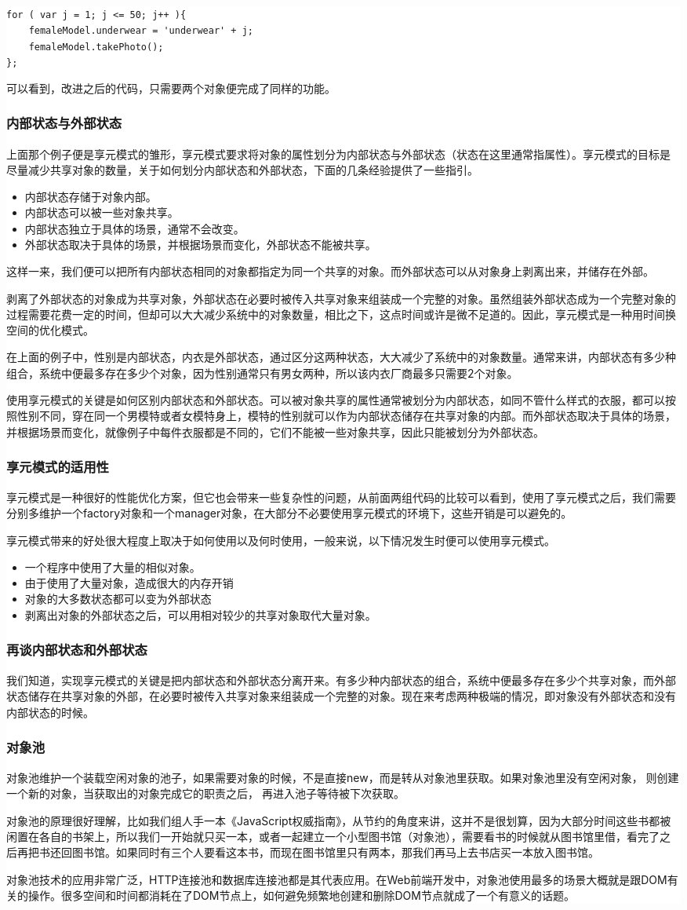 ```
for ( var j = 1; j <= 50; j++ ){
    femaleModel.underwear = 'underwear' + j;
    femaleModel.takePhoto();
};
```
可以看到，改进之后的代码，只需要两个对象便完成了同样的功能。

### 内部状态与外部状态

上面那个例子便是享元模式的雏形，享元模式要求将对象的属性划分为内部状态与外部状态（状态在这里通常指属性）。享元模式的目标是尽量减少共享对象的数量，关于如何划分内部状态和外部状态，下面的几条经验提供了一些指引。

- 内部状态存储于对象内部。
- 内部状态可以被一些对象共享。
- 内部状态独立于具体的场景，通常不会改变。
- 外部状态取决于具体的场景，并根据场景而变化，外部状态不能被共享。

这样一来，我们便可以把所有内部状态相同的对象都指定为同一个共享的对象。而外部状态可以从对象身上剥离出来，并储存在外部。

剥离了外部状态的对象成为共享对象，外部状态在必要时被传入共享对象来组装成一个完整的对象。虽然组装外部状态成为一个完整对象的过程需要花费一定的时间，但却可以大大减少系统中的对象数量，相比之下，这点时间或许是微不足道的。因此，享元模式是一种用时间换空间的优化模式。

在上面的例子中，性别是内部状态，内衣是外部状态，通过区分这两种状态，大大减少了系统中的对象数量。通常来讲，内部状态有多少种组合，系统中便最多存在多少个对象，因为性别通常只有男女两种，所以该内衣厂商最多只需要2个对象。

使用享元模式的关键是如何区别内部状态和外部状态。可以被对象共享的属性通常被划分为内部状态，如同不管什么样式的衣服，都可以按照性别不同，穿在同一个男模特或者女模特身上，模特的性别就可以作为内部状态储存在共享对象的内部。而外部状态取决于具体的场景，并根据场景而变化，就像例子中每件衣服都是不同的，它们不能被一些对象共享，因此只能被划分为外部状态。

### 享元模式的适用性

享元模式是一种很好的性能优化方案，但它也会带来一些复杂性的问题，从前面两组代码的比较可以看到，使用了享元模式之后，我们需要分别多维护一个factory对象和一个manager对象，在大部分不必要使用享元模式的环境下，这些开销是可以避免的。

享元模式带来的好处很大程度上取决于如何使用以及何时使用，一般来说，以下情况发生时便可以使用享元模式。

- 一个程序中使用了大量的相似对象。
- 由于使用了大量对象，造成很大的内存开销
- 对象的大多数状态都可以变为外部状态
- 剥离出对象的外部状态之后，可以用相对较少的共享对象取代大量对象。

### 再谈内部状态和外部状态

我们知道，实现享元模式的关键是把内部状态和外部状态分离开来。有多少种内部状态的组合，系统中便最多存在多少个共享对象，而外部状态储存在共享对象的外部，在必要时被传入共享对象来组装成一个完整的对象。现在来考虑两种极端的情况，即对象没有外部状态和没有内部状态的时候。

### 对象池

对象池维护一个装载空闲对象的池子，如果需要对象的时候，不是直接new，而是转从对象池里获取。如果对象池里没有空闲对象，
则创建一个新的对象，当获取出的对象完成它的职责之后， 再进入池子等待被下次获取。

对象池的原理很好理解，比如我们组人手一本《JavaScript权威指南》，从节约的角度来讲，这并不是很划算，因为大部分时间这些书都被闲置在各自的书架上，所以我们一开始就只买一本，或者一起建立一个小型图书馆（对象池），需要看书的时候就从图书馆里借，看完了之后再把书还回图书馆。如果同时有三个人要看这本书，而现在图书馆里只有两本，那我们再马上去书店买一本放入图书馆。

对象池技术的应用非常广泛，HTTP连接池和数据库连接池都是其代表应用。在Web前端开发中，对象池使用最多的场景大概就是跟DOM有关的操作。很多空间和时间都消耗在了DOM节点上，如何避免频繁地创建和删除DOM节点就成了一个有意义的话题。
